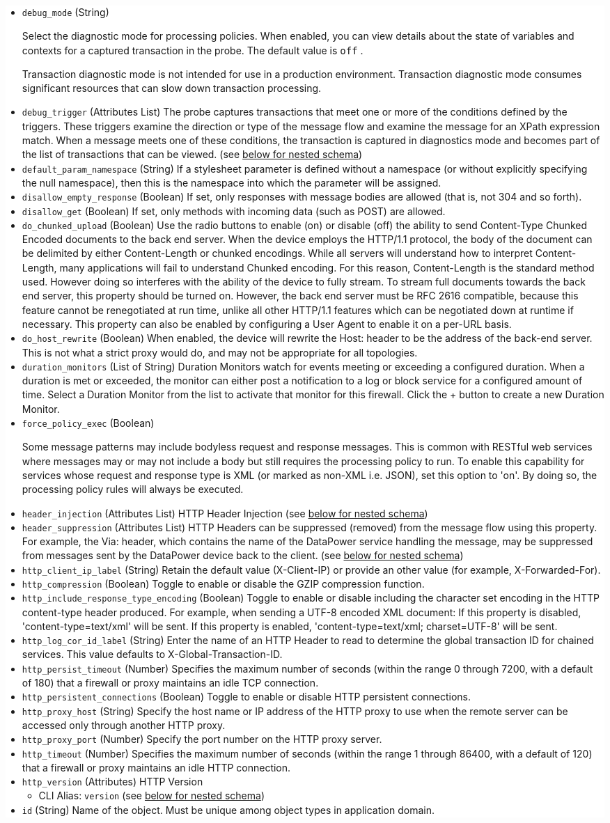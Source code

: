 - `debug_mode` (String) <p>Select the diagnostic mode for processing policies. When enabled, you can view details about the state of variables and contexts for a captured transaction in the probe. The default value is <tt>off</tt> .</p><p>Transaction diagnostic mode is not intended for use in a production environment. Transaction diagnostic mode consumes significant resources that can slow down transaction processing.</p>
- `debug_trigger` (Attributes List) The probe captures transactions that meet one or more of the conditions defined by the triggers. These triggers examine the direction or type of the message flow and examine the message for an XPath expression match. When a message meets one of these conditions, the transaction is captured in diagnostics mode and becomes part of the list of transactions that can be viewed. (see [below for nested schema](#nestedatt--result--debug_trigger))
- `default_param_namespace` (String) If a stylesheet parameter is defined without a namespace (or without explicitly specifying the null namespace), then this is the namespace into which the parameter will be assigned.
- `disallow_empty_response` (Boolean) If set, only responses with message bodies are allowed (that is, not 304 and so forth).
- `disallow_get` (Boolean) If set, only methods with incoming data (such as POST) are allowed.
- `do_chunked_upload` (Boolean) Use the radio buttons to enable (on) or disable (off) the ability to send Content-Type Chunked Encoded documents to the back end server. When the device employs the HTTP/1.1 protocol, the body of the document can be delimited by either Content-Length or chunked encodings. While all servers will understand how to interpret Content-Length, many applications will fail to understand Chunked encoding. For this reason, Content-Length is the standard method used. However doing so interferes with the ability of the device to fully stream. To stream full documents towards the back end server, this property should be turned on. However, the back end server must be RFC 2616 compatible, because this feature cannot be renegotiated at run time, unlike all other HTTP/1.1 features which can be negotiated down at runtime if necessary. This property can also be enabled by configuring a User Agent to enable it on a per-URL basis.
- `do_host_rewrite` (Boolean) When enabled, the device will rewrite the Host: header to be the address of the back-end server. This is not what a strict proxy would do, and may not be appropriate for all topologies.
- `duration_monitors` (List of String) Duration Monitors watch for events meeting or exceeding a configured duration. When a duration is met or exceeded, the monitor can either post a notification to a log or block service for a configured amount of time. Select a Duration Monitor from the list to activate that monitor for this firewall. Click the + button to create a new Duration Monitor.
- `force_policy_exec` (Boolean) <p>Some message patterns may include bodyless request and response messages. This is common with RESTful web services where messages may or may not include a body but still requires the processing policy to run. To enable this capability for services whose request and response type is XML (or marked as non-XML i.e. JSON), set this option to 'on'. By doing so, the processing policy rules will always be executed.</p>
- `header_injection` (Attributes List) HTTP Header Injection (see [below for nested schema](#nestedatt--result--header_injection))
- `header_suppression` (Attributes List) HTTP Headers can be suppressed (removed) from the message flow using this property. For example, the Via: header, which contains the name of the DataPower service handling the message, may be suppressed from messages sent by the DataPower device back to the client. (see [below for nested schema](#nestedatt--result--header_suppression))
- `http_client_ip_label` (String) Retain the default value (X-Client-IP) or provide an other value (for example, X-Forwarded-For).
- `http_compression` (Boolean) Toggle to enable or disable the GZIP compression function.
- `http_include_response_type_encoding` (Boolean) Toggle to enable or disable including the character set encoding in the HTTP content-type header produced. For example, when sending a UTF-8 encoded XML document: If this property is disabled, 'content-type=text/xml' will be sent. If this property is enabled, 'content-type=text/xml; charset=UTF-8' will be sent.
- `http_log_cor_id_label` (String) Enter the name of an HTTP Header to read to determine the global transaction ID for chained services. This value defaults to X-Global-Transaction-ID.
- `http_persist_timeout` (Number) Specifies the maximum number of seconds (within the range 0 through 7200, with a default of 180) that a firewall or proxy maintains an idle TCP connection.
- `http_persistent_connections` (Boolean) Toggle to enable or disable HTTP persistent connections.
- `http_proxy_host` (String) Specify the host name or IP address of the HTTP proxy to use when the remote server can be accessed only through another HTTP proxy.
- `http_proxy_port` (Number) Specify the port number on the HTTP proxy server.
- `http_timeout` (Number) Specifies the maximum number of seconds (within the range 1 through 86400, with a default of 120) that a firewall or proxy maintains an idle HTTP connection.
- `http_version` (Attributes) HTTP Version
  - CLI Alias: `version` (see [below for nested schema](#nestedatt--result--http_version))
- `id` (String) Name of the object. Must be unique among object types in application domain.